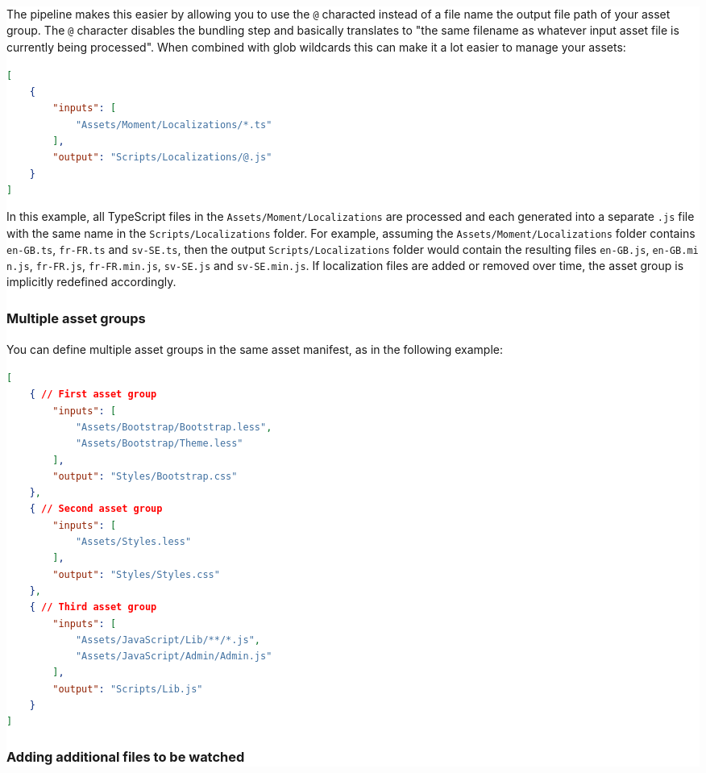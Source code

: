 The pipeline makes this easier by allowing you to use the `@` characted instead of a file name the output file path of your asset group. The `@` character disables the bundling step and basically translates to "the same filename as whatever input asset file is currently being processed". When combined with glob wildcards this can make it a lot easier to manage your assets:

```json
[
    {
        "inputs": [
            "Assets/Moment/Localizations/*.ts"
        ],
        "output": "Scripts/Localizations/@.js"
    }
]
```

In this example, all TypeScript files in the `Assets/Moment/Localizations` are processed and each generated into a separate `.js` file with the same name in the `Scripts/Localizations` folder. For example, assuming the `Assets/Moment/Localizations` folder contains `en-GB.ts`, `fr-FR.ts` and `sv-SE.ts`, then the output `Scripts/Localizations` folder would contain the resulting files `en-GB.js`, `en-GB.min.js`, `fr-FR.js`, `fr-FR.min.js`, `sv-SE.js` and `sv-SE.min.js`. If localization files are added or removed over time, the asset group is implicitly redefined accordingly.

### Multiple asset groups

You can define multiple asset groups in the same asset manifest, as in the following example:

```json
[
    { // First asset group
        "inputs": [
            "Assets/Bootstrap/Bootstrap.less",
            "Assets/Bootstrap/Theme.less"
        ],
        "output": "Styles/Bootstrap.css"
    },
    { // Second asset group
        "inputs": [
            "Assets/Styles.less"
        ],
        "output": "Styles/Styles.css"
    },
    { // Third asset group
        "inputs": [
            "Assets/JavaScript/Lib/**/*.js",
            "Assets/JavaScript/Admin/Admin.js"
        ],
        "output": "Scripts/Lib.js"
    }
]
```

### Adding additional files to be watched
